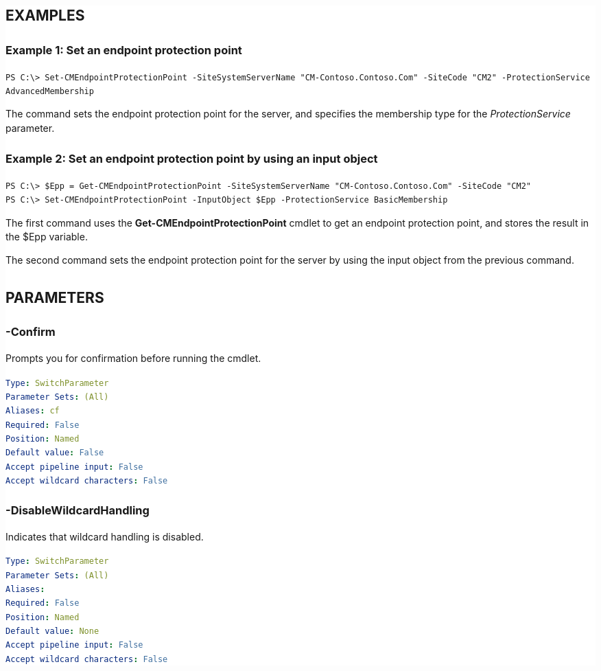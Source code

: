 ## EXAMPLES

### Example 1: Set an endpoint protection point
```
PS C:\> Set-CMEndpointProtectionPoint -SiteSystemServerName "CM-Contoso.Contoso.Com" -SiteCode "CM2" -ProtectionService AdvancedMembership
```

The command sets the endpoint protection point for the server, and specifies the membership type for the *ProtectionService* parameter.

### Example 2: Set an endpoint protection point by using an input object
```
PS C:\> $Epp = Get-CMEndpointProtectionPoint -SiteSystemServerName "CM-Contoso.Contoso.Com" -SiteCode "CM2" 
PS C:\> Set-CMEndpointProtectionPoint -InputObject $Epp -ProtectionService BasicMembership
```

The first command uses the **Get-CMEndpointProtectionPoint** cmdlet to get an endpoint protection point, and stores the result in the $Epp variable.

The second command sets the endpoint protection point for the server by using the input object from the previous command.

## PARAMETERS

### -Confirm
Prompts you for confirmation before running the cmdlet.

```yaml
Type: SwitchParameter
Parameter Sets: (All)
Aliases: cf
Required: False
Position: Named
Default value: False
Accept pipeline input: False
Accept wildcard characters: False
```

### -DisableWildcardHandling
Indicates that wildcard handling is disabled.

```yaml
Type: SwitchParameter
Parameter Sets: (All)
Aliases: 
Required: False
Position: Named
Default value: None
Accept pipeline input: False
Accept wildcard characters: False
```

